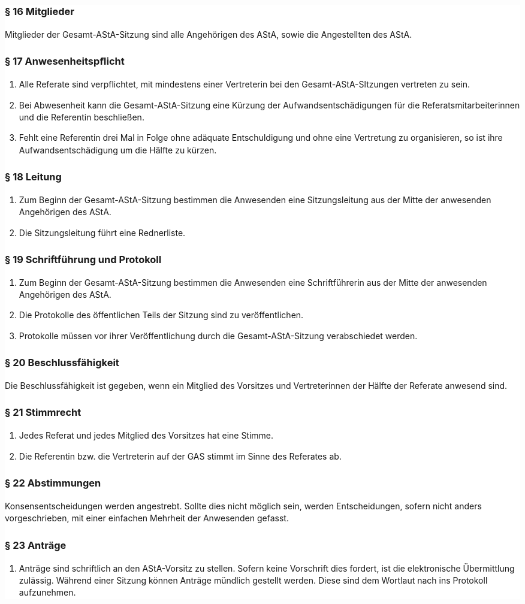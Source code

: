 
### § 16 Mitglieder

Mitglieder der Gesamt-AStA-Sitzung sind alle Angehörigen des AStA, sowie die Angestellten des AStA.


### § 17 Anwesenheitspﬂicht

1. Alle Referate sind verpflichtet, mit mindestens einer Vertreterin bei den Gesamt-AStA-Sltzungen vertreten zu sein.

2. Bei Abwesenheit kann die Gesamt-AStA-Sitzung eine Kürzung der Aufwandsentschädigungen für die Referatsmitarbeiterinnen und die Referentin beschließen.

3. Fehlt eine Referentin drei Mal in Folge ohne adäquate Entschuldigung und ohne eine Vertretung zu organisieren, so ist ihre Aufwandsentschädigung um die Hälfte zu kürzen.


### § 18 Leitung

1. Zum Beginn der Gesamt-AStA-Sitzung bestimmen die Anwesenden eine Sitzungsleitung aus der Mitte der anwesenden Angehörigen des AStA.

2. Die Sitzungsleitung führt eine Rednerliste.


### § 19 Schriftführung und Protokoll

1. Zum Beginn der Gesamt-AStA-Sitzung bestimmen die Anwesenden eine Schriftführerin aus der Mitte der anwesenden Angehörigen des AStA.

2. Die Protokolle des öffentlichen Teils der Sitzung sind zu veröffentlichen.

3. Protokolle müssen vor ihrer Veröffentlichung durch die Gesamt-AStA-Sitzung verabschiedet werden.


### § 20 Beschlussfähigkeit

Die Beschlussfähigkeit ist gegeben, wenn ein Mitglied des Vorsitzes und Vertreterinnen der Hälfte der Referate anwesend sind.


### § 21 Stimmrecht

1. Jedes Referat und jedes Mitglied des Vorsitzes hat eine Stimme.

2. Die Referentin bzw. die Vertreterin auf der GAS stimmt im Sinne des Referates ab.


### § 22 Abstimmungen

Konsensentscheidungen werden angestrebt. Sollte dies nicht möglich sein, werden Entscheidungen, sofern nicht anders vorgeschrieben, mit einer einfachen Mehrheit der Anwesenden gefasst.


### § 23 Anträge

1. Anträge sind schriftlich an den AStA-Vorsitz zu stellen. Sofern keine Vorschrift dies fordert, ist die elektronische Übermittlung zulässig. Während einer Sitzung können Anträge mündlich gestellt werden. Diese sind dem Wortlaut nach ins Protokoll aufzunehmen.
